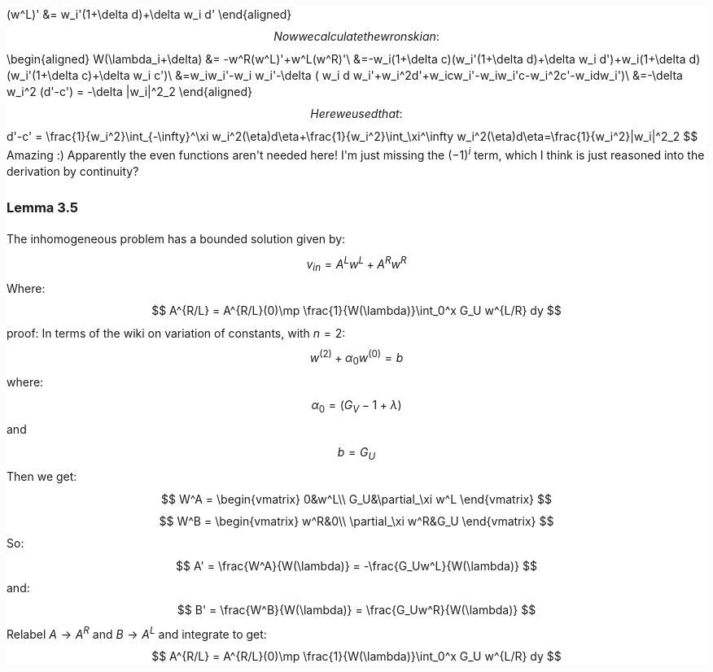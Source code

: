 (w^L)' &= w_i'(1+\delta d)+\delta w_i d'
\end{aligned}
$$
Now we calculate the wronskian:
$$\begin{aligned}
W(\lambda_i+\delta) &= -w^R(w^L)'+w^L(w^R)'\\
&=-w_i(1+\delta c)(w_i'(1+\delta d)+\delta w_i d')+w_i(1+\delta d)(w_i'(1+\delta c)+\delta w_i c')\\
&=w_iw_i'-w_i w_i'-\delta ( w_i d w_i'+w_i^2d'+w_icw_i'-w_iw_i'c-w_i^2c'-w_idw_i')\\
&=-\delta w_i^2 (d'-c') = -\delta \|w_i\|^2_2
\end{aligned}$$
Here we used that:
$$
d'-c' = \frac{1}{w_i^2}\int_{-\infty}^\xi w_i^2(\eta)d\eta+\frac{1}{w_i^2}\int_\xi^\infty w_i^2(\eta)d\eta=\frac{1}{w_i^2}\|w_i\|^2_2
$$
Amazing :) Apparently the even functions aren't needed here! I'm just missing the $(-1)^i$ term, which I think is just reasoned into the derivation by continuity?  

### Lemma 3.5
The inhomogeneous problem has a bounded solution given by:
$$
v_{in}=A^Lw^L+A^Rw^R
$$
Where:
$$
A^{R/L} = A^{R/L}(0)\mp \frac{1}{W(\lambda)}\int_0^x G_U w^{L/R} dy
$$
proof:
In terms of the wiki on variation of constants, with $n=2$:
$$
w^{(2)}+\alpha_0 w^{(0)} = b
$$
where:
$$\alpha_0 =(G_V-1+\lambda)$$
and 
$$
b = G_U
$$
Then we get:
$$
W^A = \begin{vmatrix}
0&w^L\\ G_U&\partial_\xi w^L
\end{vmatrix}
$$
$$
W^B = \begin{vmatrix}
w^R&0\\ \partial_\xi w^R&G_U
\end{vmatrix}
$$
So:
$$
A' = \frac{W^A}{W(\lambda)} = -\frac{G_Uw^L}{W(\lambda)}
$$
and:
$$
B' = \frac{W^B}{W(\lambda)} = \frac{G_Uw^R}{W(\lambda)}
$$
Relabel $A\to A^R$ and $B\to A^L$ and integrate to get:
$$
A^{R/L} = A^{R/L}(0)\mp \frac{1}{W(\lambda)}\int_0^x G_U w^{L/R} dy
$$